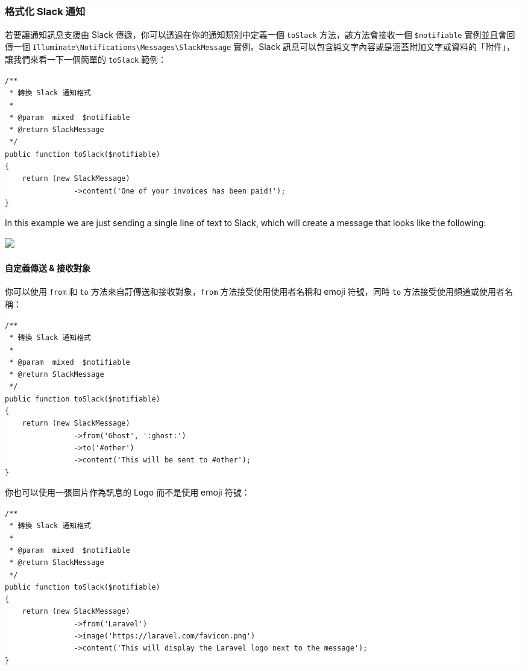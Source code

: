 <a name="formatting-slack-notifications"></a>
### 格式化 Slack 通知

若要讓通知訊息支援由 Slack 傳遞，你可以透過在你的通知類別中定義一個 `toSlack` 方法，該方法會接收一個 `$notifiable` 實例並且會回傳一個 `Illuminate\Notifications\Messages\SlackMessage` 實例。Slack 訊息可以包含純文字內容或是涵蓋附加文字或資料的「附件」，讓我們來看一下一個簡單的 `toSlack` 範例：

    /**
     * 轉換 Slack 通知格式
     *
     * @param  mixed  $notifiable
     * @return SlackMessage
     */
    public function toSlack($notifiable)
    {
        return (new SlackMessage)
                    ->content('One of your invoices has been paid!');
    }

In this example we are just sending a single line of text to Slack, which will create a message that looks like the following:

<img src="https://laravel.com/assets/img/basic-slack-notification.png">

#### 自定義傳送 & 接收對象

你可以使用 `from` 和 `to` 方法來自訂傳送和接收對象，`from` 方法接受使用使用者名稱和 emoji 符號，同時 `to` 方法接受使用頻道或使用者名稱：

    /**
     * 轉換 Slack 通知格式
     *
     * @param  mixed  $notifiable
     * @return SlackMessage
     */
    public function toSlack($notifiable)
    {
        return (new SlackMessage)
                    ->from('Ghost', ':ghost:')
                    ->to('#other')
                    ->content('This will be sent to #other');
    }

你也可以使用一張圖片作為訊息的 Logo 而不是使用 emoji 符號：

    /**
     * 轉換 Slack 通知格式
     *
     * @param  mixed  $notifiable
     * @return SlackMessage
     */
    public function toSlack($notifiable)
    {
        return (new SlackMessage)
                    ->from('Laravel')
                    ->image('https://laravel.com/favicon.png')
                    ->content('This will display the Laravel logo next to the message');
    }
